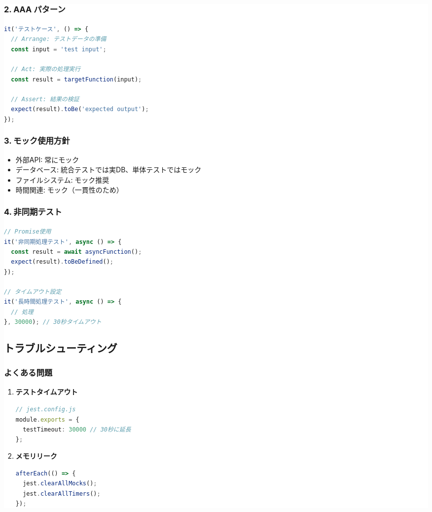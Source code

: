 ### 2. AAA パターン

```typescript
it('テストケース', () => {
  // Arrange: テストデータの準備
  const input = 'test input';
  
  // Act: 実際の処理実行
  const result = targetFunction(input);
  
  // Assert: 結果の検証
  expect(result).toBe('expected output');
});
```

### 3. モック使用方針

- 外部API: 常にモック
- データベース: 統合テストでは実DB、単体テストではモック
- ファイルシステム: モック推奨
- 時間関連: モック（一貫性のため）

### 4. 非同期テスト

```typescript
// Promise使用
it('非同期処理テスト', async () => {
  const result = await asyncFunction();
  expect(result).toBeDefined();
});

// タイムアウト設定
it('長時間処理テスト', async () => {
  // 処理
}, 30000); // 30秒タイムアウト
```

## トラブルシューティング

### よくある問題

1. **テストタイムアウト**
   ```typescript
   // jest.config.js
   module.exports = {
     testTimeout: 30000 // 30秒に延長
   };
   ```

2. **メモリリーク**
   ```typescript
   afterEach(() => {
     jest.clearAllMocks();
     jest.clearAllTimers();
   });
   ```
